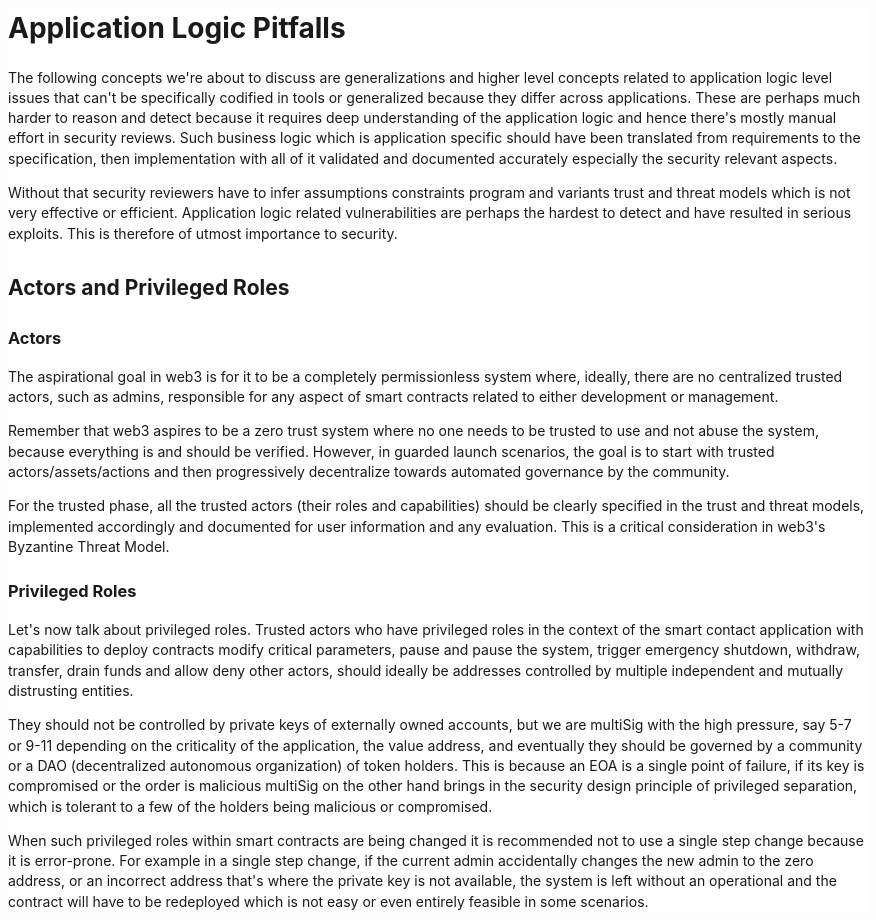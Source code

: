 # Application Logic Pitfalls

The following concepts we're about to discuss are generalizations and higher level concepts related to application logic level issues that can't be specifically codified in tools or generalized because they differ across applications. These are perhaps much harder to reason and detect because it requires deep understanding of the application logic and hence there's mostly manual effort in security reviews. Such business logic which is application specific should have been translated from requirements to the specification, then implementation with all of it validated and documented accurately especially the security relevant aspects.

Without that security reviewers have to infer assumptions constraints program and variants trust and threat models which is not very effective or efficient. Application logic related vulnerabilities are perhaps the hardest to detect and have resulted in serious exploits. This is therefore of utmost importance to security.

## Actors and Privileged Roles

### Actors

The aspirational goal in web3 is for it to be a completely permissionless system where, ideally, there are no centralized trusted actors, such as admins, responsible for any aspect of smart contracts related to either development or management.

Remember that web3 aspires to be a zero trust system where no one needs to be trusted to use and not abuse the system, because everything is and should be verified. However, in guarded launch scenarios, the goal is to start with trusted actors/assets/actions and then progressively decentralize towards automated governance by the community.

For the trusted phase, all the trusted actors (their roles and capabilities) should be clearly specified in the trust and threat models, implemented accordingly and documented for user information and any evaluation. This is a critical consideration in web3's Byzantine Threat Model.

### Privileged Roles

Let's now talk about privileged roles. Trusted actors who have privileged roles in the context of the smart contact application with capabilities to deploy contracts modify critical parameters, pause and pause the system, trigger emergency shutdown, withdraw, transfer, drain funds and allow deny other actors, should ideally be addresses controlled by multiple independent and mutually distrusting entities.

They should not be controlled by private keys of externally owned accounts, but we are multiSig with the high pressure, say 5-7 or 9-11 depending on the criticality of the application, the value address, and eventually they should be governed by a community or a DAO (decentralized autonomous organization) of token holders. This is because an EOA is a single point of failure, if its key is compromised or the order is malicious multiSig on the other hand brings in the security design principle of privileged separation, which is tolerant to a few of the holders being malicious or compromised.

When such privileged roles within smart contracts are being changed it is recommended not to use a single step change because it is error-prone. For example in a single step change, if the current admin accidentally changes the new admin to the zero address, or an incorrect address that's where the private key is not available, the system is left without an operational and the contract will have to be redeployed which is not easy or even entirely feasible in some scenarios.
